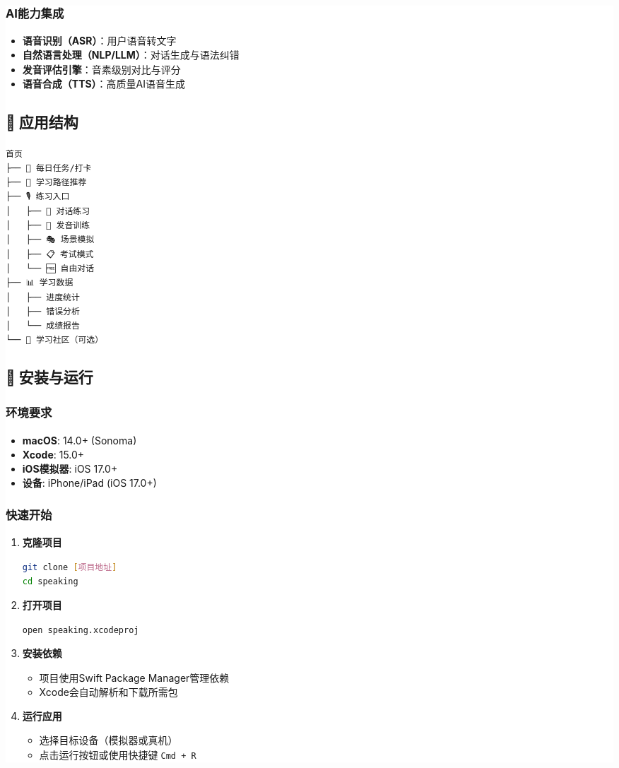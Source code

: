 ### AI能力集成
- **语音识别（ASR）**：用户语音转文字
- **自然语言处理（NLP/LLM）**：对话生成与语法纠错
- **发音评估引擎**：音素级别对比与评分
- **语音合成（TTS）**：高质量AI语音生成

## 📱 应用结构

```
首页
├── 📅 每日任务/打卡
├── 🎯 学习路径推荐
├── 🎙️ 练习入口
│   ├── 💬 对话练习
│   ├── 🎵 发音训练
│   ├── 🎭 场景模拟
│   ├── 📋 考试模式
│   └── 🆓 自由对话
├── 📊 学习数据
│   ├── 进度统计
│   ├── 错误分析
│   └── 成绩报告
└── 👥 学习社区（可选）
```

## 🔧 安装与运行

### 环境要求
- **macOS**: 14.0+ (Sonoma)
- **Xcode**: 15.0+
- **iOS模拟器**: iOS 17.0+
- **设备**: iPhone/iPad (iOS 17.0+)

### 快速开始
1. **克隆项目**
   ```bash
   git clone [项目地址]
   cd speaking
   ```

2. **打开项目**
   ```bash
   open speaking.xcodeproj
   ```

3. **安装依赖**
   - 项目使用Swift Package Manager管理依赖
   - Xcode会自动解析和下载所需包

4. **运行应用**
   - 选择目标设备（模拟器或真机）
   - 点击运行按钮或使用快捷键 `Cmd + R`
